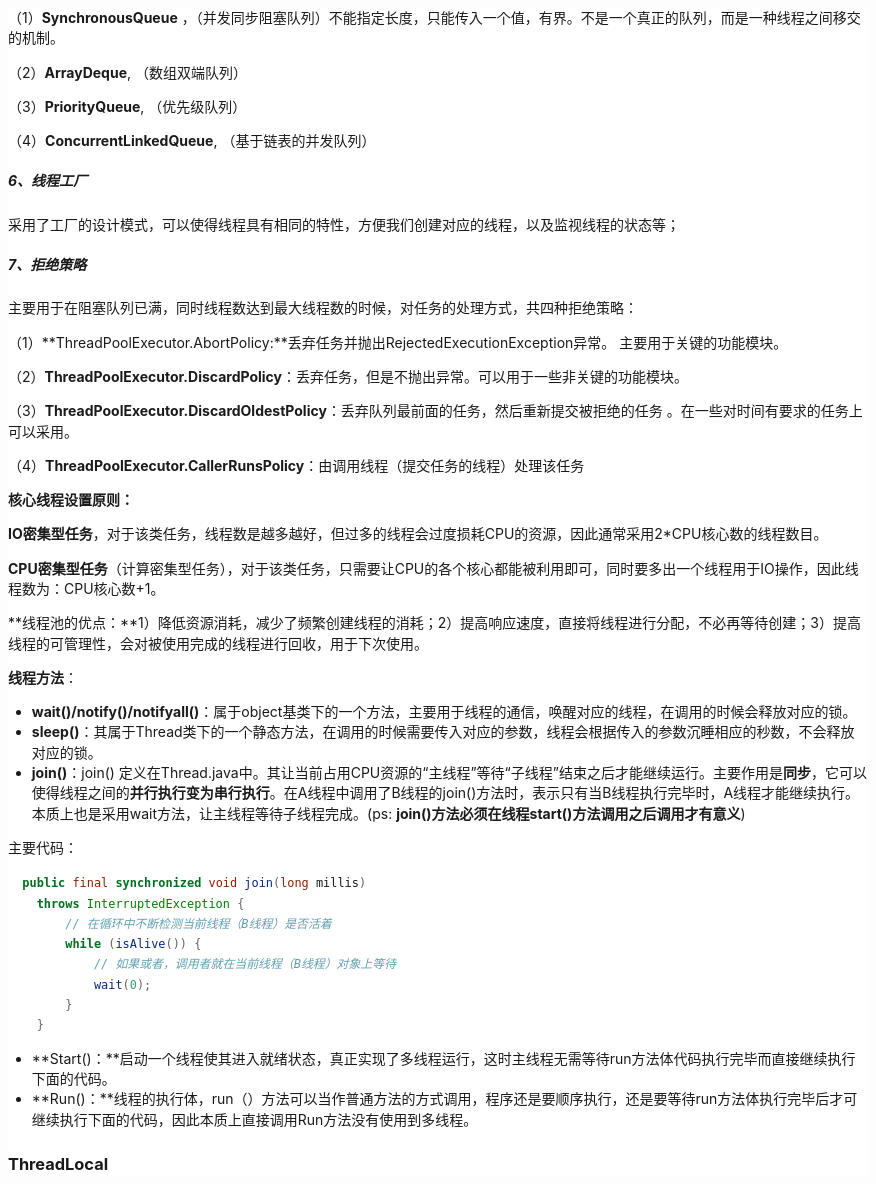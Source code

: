  （1）**SynchronousQueue** ，（并发同步阻塞队列）不能指定长度，只能传入一个值，有界。不是一个真正的队列，而是一种线程之间移交的机制。

  （2）**ArrayDeque**, （数组双端队列） 

  （3）**PriorityQueue**, （优先级队列） 

  （4）**ConcurrentLinkedQueue**, （基于链表的并发队列） 

##### 6、线程工厂

​	采用了工厂的设计模式，可以使得线程具有相同的特性，方便我们创建对应的线程，以及监视线程的状态等；

##### 7、拒绝策略

主要用于在阻塞队列已满，同时线程数达到最大线程数的时候，对任务的处理方式，共四种拒绝策略：

​	（1）**ThreadPoolExecutor.AbortPolicy:**丢弃任务并抛出RejectedExecutionException异常。 主要用于关键的功能模块。

​	（2）**ThreadPoolExecutor.DiscardPolicy**：丢弃任务，但是不抛出异常。可以用于一些非关键的功能模块。

​	（3）**ThreadPoolExecutor.DiscardOldestPolicy**：丢弃队列最前面的任务，然后重新提交被拒绝的任务 。在一些对时间有要求的任务上可以采用。

​	（4）**ThreadPoolExecutor.CallerRunsPolicy**：由调用线程（提交任务的线程）处理该任务

**核心线程设置原则：**

**IO密集型任务**，对于该类任务，线程数是越多越好，但过多的线程会过度损耗CPU的资源，因此通常采用2*CPU核心数的线程数目。

**CPU密集型任务**（计算密集型任务），对于该类任务，只需要让CPU的各个核心都能被利用即可，同时要多出一个线程用于IO操作，因此线程数为：CPU核心数+1。

**线程池的优点：**1）降低资源消耗，减少了频繁创建线程的消耗；2）提高响应速度，直接将线程进行分配，不必再等待创建；3）提高线程的可管理性，会对被使用完成的线程进行回收，用于下次使用。

**线程方法**：

- **wait()/notify()/notifyall()**：属于object基类下的一个方法，主要用于线程的通信，唤醒对应的线程，在调用的时候会释放对应的锁。
- **sleep()**：其属于Thread类下的一个静态方法，在调用的时候需要传入对应的参数，线程会根据传入的参数沉睡相应的秒数，不会释放对应的锁。
- **join()**：join() 定义在Thread.java中。其让当前占用CPU资源的“主线程”等待“子线程”结束之后才能继续运行。主要作用是**同步**，它可以使得线程之间的**并行执行变为串行执行**。在A线程中调用了B线程的join()方法时，表示只有当B线程执行完毕时，A线程才能继续执行。本质上也是采用wait方法，让主线程等待子线程完成。(ps: **join()方法必须在线程start()方法调用之后调用才有意义**)

主要代码：

```java
  public final synchronized void join(long millis)
    throws InterruptedException {
        // 在循环中不断检测当前线程（B线程）是否活着
        while (isAlive()) {
            // 如果或者，调用者就在当前线程（B线程）对象上等待
            wait(0);
        }
    }
```



- **Start()：**启动一个线程使其进入就绪状态，真正实现了多线程运行，这时主线程无需等待run方法体代码执行完毕而直接继续执行下面的代码。
- **Run()：**线程的执行体，run（）方法可以当作普通方法的方式调用，程序还是要顺序执行，还是要等待run方法体执行完毕后才可继续执行下面的代码，因此本质上直接调用Run方法没有使用到多线程。



### ThreadLocal
